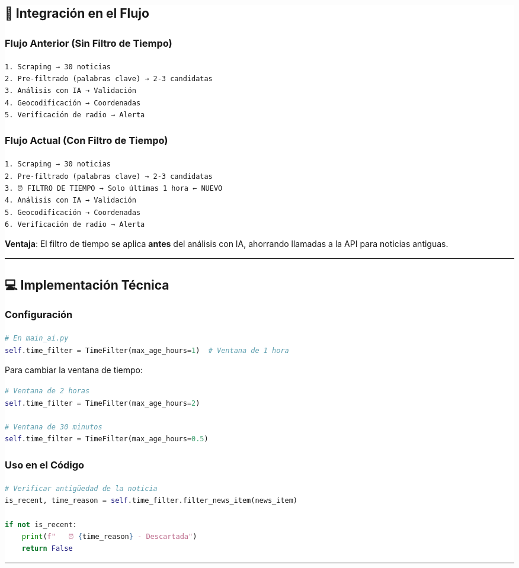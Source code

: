 
## 🔄 Integración en el Flujo

### Flujo Anterior (Sin Filtro de Tiempo)

```
1. Scraping → 30 noticias
2. Pre-filtrado (palabras clave) → 2-3 candidatas
3. Análisis con IA → Validación
4. Geocodificación → Coordenadas
5. Verificación de radio → Alerta
```

### Flujo Actual (Con Filtro de Tiempo)

```
1. Scraping → 30 noticias
2. Pre-filtrado (palabras clave) → 2-3 candidatas
3. ⏰ FILTRO DE TIEMPO → Solo últimas 1 hora ← NUEVO
4. Análisis con IA → Validación
5. Geocodificación → Coordenadas
6. Verificación de radio → Alerta
```

**Ventaja**: El filtro de tiempo se aplica **antes** del análisis con IA, ahorrando llamadas a la API para noticias antiguas.

---

## 💻 Implementación Técnica

### Configuración

```python
# En main_ai.py
self.time_filter = TimeFilter(max_age_hours=1)  # Ventana de 1 hora
```

Para cambiar la ventana de tiempo:

```python
# Ventana de 2 horas
self.time_filter = TimeFilter(max_age_hours=2)

# Ventana de 30 minutos
self.time_filter = TimeFilter(max_age_hours=0.5)
```

### Uso en el Código

```python
# Verificar antigüedad de la noticia
is_recent, time_reason = self.time_filter.filter_news_item(news_item)

if not is_recent:
    print(f"   ⏰ {time_reason} - Descartada")
    return False
```

---